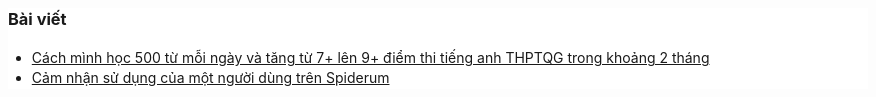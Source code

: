 ### Bài viết

- [Cách mình học 500 từ mỗi ngày và tăng từ 7+ lên 9+ điểm thi tiếng anh THPTQG trong khoảng 2 tháng](https://spiderum.com/bai-dang/Cach-minh-hoc-500-tu-moi-ngay-va-tang-tu-7-len-9-diem-thi-tieng-anh-THPTQG-trong-khoang-2-thang-k8Pd390eNrS3)
- [Cảm nhận sử dụng của một người dùng trên Spiderum](https://spiderum.com/bai-dang/Tron-1-nam-su-dung-Anki-de-nho-moi-thu-va-mot-so-ghi-chu-8pz)

